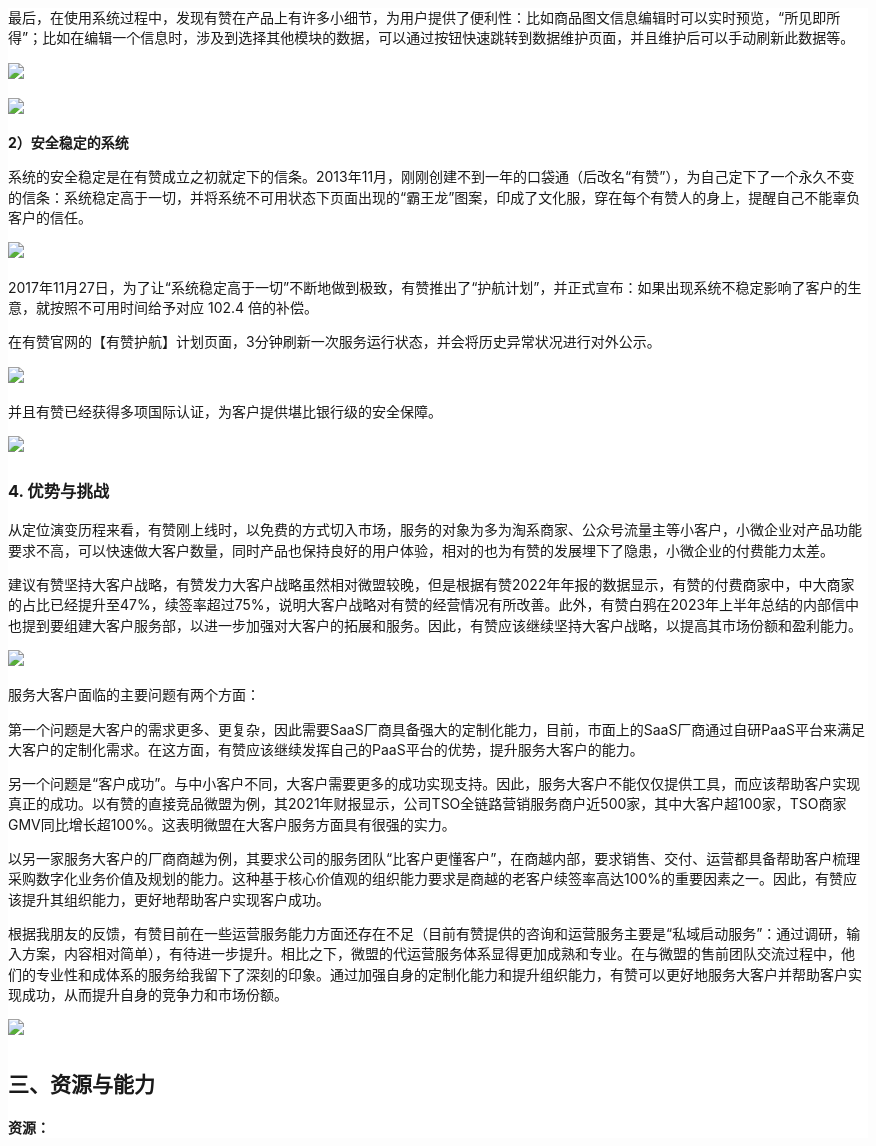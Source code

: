 最后，在使用系统过程中，发现有赞在产品上有许多小细节，为用户提供了便利性：比如商品图文信息编辑时可以实时预览，“所见即所得”；比如在编辑一个信息时，涉及到选择其他模块的数据，可以通过按钮快速跳转到数据维护页面，并且维护后可以手动刷新此数据等。

![](https://image.woshipm.com/2024/05/05/a496cdfa-0ab0-11ef-a0ab-00163e0b5ff3.png)

![](https://image.woshipm.com/2024/05/05/a8f9e576-0ab0-11ef-ac0b-00163e0b5ff3.png)

**2）安全稳定的系统**

系统的安全稳定是在有赞成立之初就定下的信条。2013年11月，刚刚创建不到一年的口袋通（后改名“有赞”），为自己定下了一个永久不变的信条：系统稳定高于一切，并将系统不可用状态下页面出现的“霸王龙”图案，印成了文化服，穿在每个有赞人的身上，提醒自己不能辜负客户的信任。

![](https://image.woshipm.com/2024/05/05/e886eb44-0ab0-11ef-a0ab-00163e0b5ff3.png)

2017年11月27日，为了让“系统稳定高于一切”不断地做到极致，有赞推出了“护航计划”，并正式宣布：如果出现系统不稳定影响了客户的生意，就按照不可用时间给予对应 102.4 倍的补偿。

在有赞官网的【有赞护航】计划页面，3分钟刷新一次服务运行状态，并会将历史异常状况进行对外公示。

![](https://image.woshipm.com/2024/05/05/f98cf1b8-0ab0-11ef-90f4-00163e0b5ff3.png)

并且有赞已经获得多项国际认证，为客户提供堪比银行级的安全保障。

![](https://image.woshipm.com/2024/05/05/05b99900-0ab1-11ef-90f4-00163e0b5ff3.png)

### 4\. 优势与挑战

从定位演变历程来看，有赞刚上线时，以免费的方式切入市场，服务的对象为多为淘系商家、公众号流量主等小客户，小微企业对产品功能要求不高，可以快速做大客户数量，同时产品也保持良好的用户体验，相对的也为有赞的发展埋下了隐患，小微企业的付费能力太差。

建议有赞坚持大客户战略，有赞发力大客户战略虽然相对微盟较晚，但是根据有赞2022年年报的数据显示，有赞的付费商家中，中大商家的占比已经提升至47%，续签率超过75%，说明大客户战略对有赞的经营情况有所改善。此外，有赞白鸦在2023年上半年总结的内部信中也提到要组建大客户服务部，以进一步加强对大客户的拓展和服务。因此，有赞应该继续坚持大客户战略，以提高其市场份额和盈利能力。

![](https://image.woshipm.com/2024/05/05/43655212-0ab1-11ef-a0ab-00163e0b5ff3.png)

服务大客户面临的主要问题有两个方面：

第一个问题是大客户的需求更多、更复杂，因此需要SaaS厂商具备强大的定制化能力，目前，市面上的SaaS厂商通过自研PaaS平台来满足大客户的定制化需求。在这方面，有赞应该继续发挥自己的PaaS平台的优势，提升服务大客户的能力。

另一个问题是“客户成功”。与中小客户不同，大客户需要更多的成功实现支持。因此，服务大客户不能仅仅提供工具，而应该帮助客户实现真正的成功。以有赞的直接竞品微盟为例，其2021年财报显示，公司TSO全链路营销服务商户近500家，其中大客户超100家，TSO商家GMV同比增长超100%。这表明微盟在大客户服务方面具有很强的实力。

以另一家服务大客户的厂商商越为例，其要求公司的服务团队“比客户更懂客户”，在商越内部，要求销售、交付、运营都具备帮助客户梳理采购数字化业务价值及规划的能力。这种基于核心价值观的组织能力要求是商越的老客户续签率高达100%的重要因素之一。因此，有赞应该提升其组织能力，更好地帮助客户实现客户成功。

根据我朋友的反馈，有赞目前在一些运营服务能力方面还存在不足（目前有赞提供的咨询和运营服务主要是“私域启动服务”：通过调研，输入方案，内容相对简单），有待进一步提升。相比之下，微盟的代运营服务体系显得更加成熟和专业。在与微盟的售前团队交流过程中，他们的专业性和成体系的服务给我留下了深刻的印象。通过加强自身的定制化能力和提升组织能力，有赞可以更好地服务大客户并帮助客户实现成功，从而提升自身的竞争力和市场份额。

![](https://image.woshipm.com/2024/05/05/5701f834-0ab1-11ef-a0ab-00163e0b5ff3.png)

## 三、资源与能力

**资源：**

